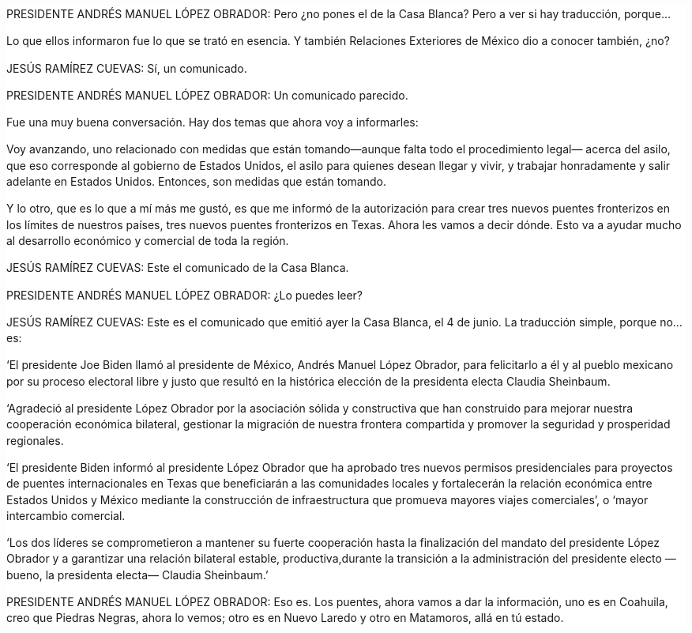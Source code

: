 PRESIDENTE ANDRÉS MANUEL LÓPEZ OBRADOR: Pero ¿no pones el de la Casa Blanca?
Pero a ver si hay traducción, porque…

Lo que ellos informaron fue lo que se trató en esencia. Y también Relaciones
Exteriores de México dio a conocer también, ¿no?

JESÚS RAMÍREZ CUEVAS: Sí, un comunicado.

PRESIDENTE ANDRÉS MANUEL LÓPEZ OBRADOR: Un comunicado parecido.

Fue una muy buena conversación. Hay dos temas que ahora voy a informarles:

Voy avanzando, uno relacionado con medidas que están tomando—aunque falta todo
el procedimiento legal— acerca del asilo, que eso corresponde al gobierno de
Estados Unidos, el asilo para quienes desean llegar y vivir, y trabajar
honradamente y salir adelante en Estados Unidos. Entonces, son medidas que
están tomando.

Y lo otro, que es lo que a mí más me gustó, es que me informó de la
autorización para crear tres nuevos puentes fronterizos en los límites de
nuestros países, tres nuevos puentes fronterizos en Texas. Ahora les vamos a
decir dónde. Esto va a ayudar mucho al desarrollo económico y comercial de
toda la región.

JESÚS RAMÍREZ CUEVAS: Este el comunicado de la Casa Blanca.

PRESIDENTE ANDRÉS MANUEL LÓPEZ OBRADOR: ¿Lo puedes leer?

JESÚS RAMÍREZ CUEVAS: Este es el comunicado que emitió ayer la Casa Blanca, el
4 de junio. La traducción simple, porque no… es:

‘El presidente Joe Biden llamó al presidente de México, Andrés Manuel López
Obrador, para felicitarlo a él y al pueblo mexicano por su proceso electoral
libre y justo que resultó en la histórica elección de la presidenta electa
Claudia Sheinbaum.

‘Agradeció al presidente López Obrador por la asociación sólida y constructiva
que han construido para mejorar nuestra cooperación económica bilateral,
gestionar la migración de nuestra frontera compartida y promover la seguridad
y prosperidad regionales.

‘El presidente Biden informó al presidente López Obrador que ha aprobado tres
nuevos permisos presidenciales para proyectos de puentes internacionales en
Texas que beneficiarán a las comunidades locales y fortalecerán la relación
económica entre Estados Unidos y México mediante la construcción de
infraestructura que promueva mayores viajes comerciales’, o ‘mayor intercambio
comercial.

‘Los dos líderes se comprometieron a mantener su fuerte cooperación hasta la
finalización del mandato del presidente López Obrador y a garantizar una
relación bilateral estable, productiva,durante la transición a la
administración del presidente electo —bueno, la presidenta electa— Claudia
Sheinbaum.’

PRESIDENTE ANDRÉS MANUEL LÓPEZ OBRADOR: Eso es. Los puentes, ahora vamos a dar
la información, uno es en Coahuila, creo que Piedras Negras, ahora lo vemos;
otro es en Nuevo Laredo y otro en Matamoros, allá en tú estado.
